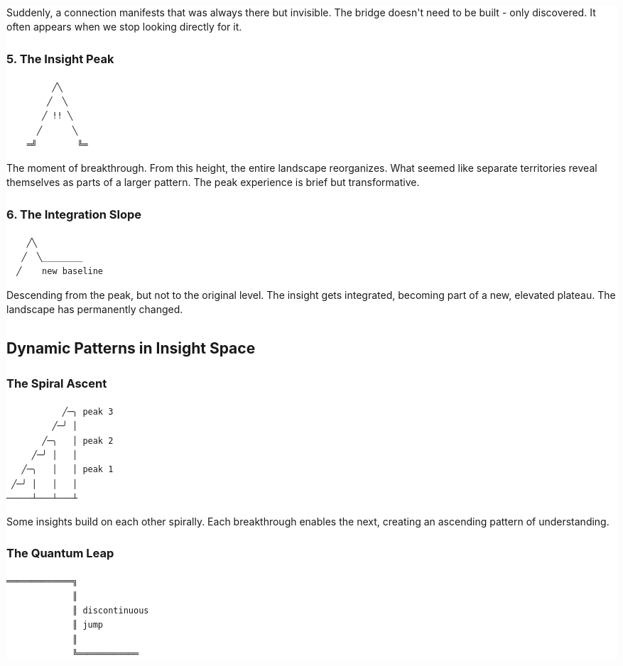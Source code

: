 Suddenly, a connection manifests that was always there but invisible. The bridge doesn't need to be built - only discovered. It often appears when we stop looking directly for it.

### 5. The Insight Peak

```
         ╱╲
        ╱  ╲
       ╱ !! ╲
      ╱      ╲
    ═╝        ╚═
```

The moment of breakthrough. From this height, the entire landscape reorganizes. What seemed like separate territories reveal themselves as parts of a larger pattern. The peak experience is brief but transformative.

### 6. The Integration Slope

```
    ╱╲
   ╱  ╲________
  ╱    new baseline
```

Descending from the peak, but not to the original level. The insight gets integrated, becoming part of a new, elevated plateau. The landscape has permanently changed.

## Dynamic Patterns in Insight Space

### The Spiral Ascent

```
           ╱─╮ peak 3
         ╱─╯ │
       ╱─╮   │ peak 2
     ╱─╯ │   │
   ╱─╮   │   │ peak 1
 ╱─╯ │   │   │
─────┴───┴───┴
```

Some insights build on each other spirally. Each breakthrough enables the next, creating an ascending pattern of understanding.

### The Quantum Leap

```
═════════════╗
             ║
             ║ discontinuous
             ║ jump
             ║
             ╚════════════
```
